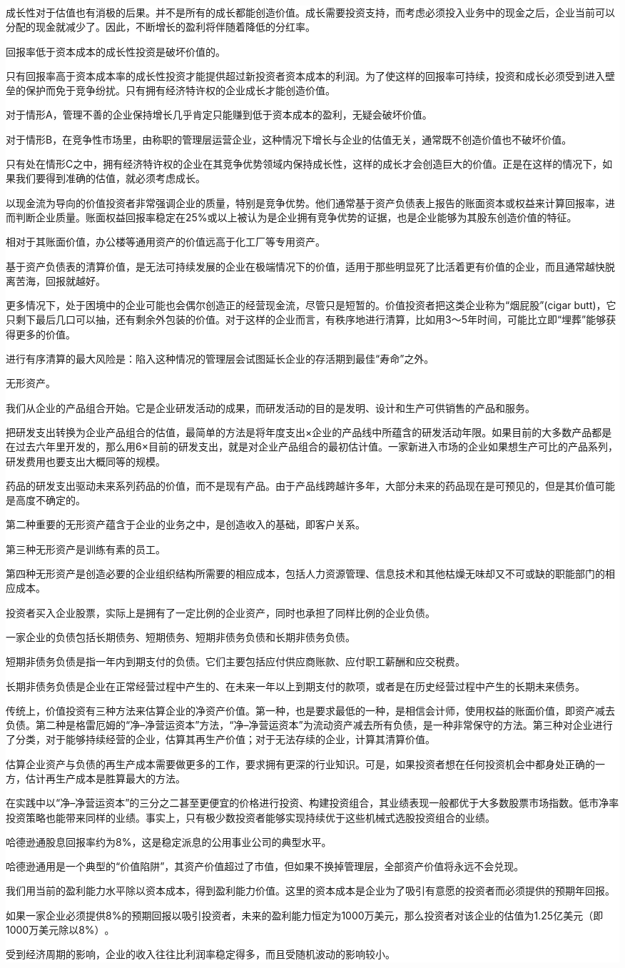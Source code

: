 成长性对于估值也有消极的后果。并不是所有的成长都能创造价值。成长需要投资支持，而考虑必须投入业务中的现金之后，企业当前可以分配的现金就减少了。因此，不断增长的盈利将伴随着降低的分红率。

回报率低于资本成本的成长性投资是破坏价值的。

只有回报率高于资本成本率的成长性投资才能提供超过新投资者资本成本的利润。为了使这样的回报率可持续，投资和成长必须受到进入壁垒的保护而免于竞争纷扰。只有拥有经济特许权的企业成长才能创造价值。

对于情形A，管理不善的企业保持增长几乎肯定只能赚到低于资本成本的盈利，无疑会破坏价值。

对于情形B，在竞争性市场里，由称职的管理层运营企业，这种情况下增长与企业的估值无关，通常既不创造价值也不破坏价值。

只有处在情形C之中，拥有经济特许权的企业在其竞争优势领域内保持成长性，这样的成长才会创造巨大的价值。正是在这样的情况下，如果我们要得到准确的估值，就必须考虑成长。

以现金流为导向的价值投资者非常强调企业的质量，特别是竞争优势。他们通常基于资产负债表上报告的账面资本或权益来计算回报率，进而判断企业质量。账面权益回报率稳定在25%或以上被认为是企业拥有竞争优势的证据，也是企业能够为其股东创造价值的特征。

相对于其账面价值，办公楼等通用资产的价值远高于化工厂等专用资产。

基于资产负债表的清算价值，是无法可持续发展的企业在极端情况下的价值，适用于那些明显死了比活着更有价值的企业，而且通常越快脱离苦海，回报就越好。

更多情况下，处于困境中的企业可能也会偶尔创造正的经营现金流，尽管只是短暂的。价值投资者把这类企业称为“烟屁股”(cigar butt)，它只剩下最后几口可以抽，还有剩余外包装的价值。对于这样的企业而言，有秩序地进行清算，比如用3～5年时间，可能比立即“埋葬”能够获得更多的价值。

进行有序清算的最大风险是：陷入这种情况的管理层会试图延长企业的存活期到最佳“寿命”之外。

无形资产。

我们从企业的产品组合开始。它是企业研发活动的成果，而研发活动的目的是发明、设计和生产可供销售的产品和服务。

把研发支出转换为企业产品组合的估值，最简单的方法是将年度支出×企业的产品线中所蕴含的研发活动年限。如果目前的大多数产品都是在过去六年里开发的，那么用6×目前的研发支出，就是对企业产品组合的最初估计值。一家新进入市场的企业如果想生产可比的产品系列，研发费用也要支出大概同等的规模。

药品的研发支出驱动未来系列药品的价值，而不是现有产品。由于产品线跨越许多年，大部分未来的药品现在是可预见的，但是其价值可能是高度不确定的。

第二种重要的无形资产蕴含于企业的业务之中，是创造收入的基础，即客户关系。

第三种无形资产是训练有素的员工。

第四种无形资产是创造必要的企业组织结构所需要的相应成本，包括人力资源管理、信息技术和其他枯燥无味却又不可或缺的职能部门的相应成本。

投资者买入企业股票，实际上是拥有了一定比例的企业资产，同时也承担了同样比例的企业负债。

一家企业的负债包括长期债务、短期债务、短期非债务负债和长期非债务负债。

短期非债务负债是指一年内到期支付的负债。它们主要包括应付供应商账款、应付职工薪酬和应交税费。

长期非债务负债是企业在正常经营过程中产生的、在未来一年以上到期支付的款项，或者是在历史经营过程中产生的长期未来债务。

传统上，价值投资有三种方法来估算企业的净资产价值。第一种，也是要求最低的一种，是相信会计师，使用权益的账面价值，即资产减去负债。第二种是格雷厄姆的“净–净营运资本”方法，​“净–净营运资本”为流动资产减去所有负债，是一种非常保守的方法。第三种对企业进行了分类，对于能够持续经营的企业，估算其再生产价值；对于无法存续的企业，计算其清算价值。

估算企业资产与负债的再生产成本需要做更多的工作，要求拥有更深的行业知识。可是，如果投资者想在任何投资机会中都身处正确的一方，估计再生产成本是胜算最大的方法。

在实践中以“净–净营运资本”的三分之二甚至更便宜的价格进行投资、构建投资组合，其业绩表现一般都优于大多数股票市场指数。低市净率投资策略也能带来同样的业绩。事实上，只有极少数投资者能够实现持续优于这些机械式选股投资组合的业绩。

哈德逊通股息回报率约为8%，这是稳定派息的公用事业公司的典型水平。

哈德逊通用是一个典型的“价值陷阱”​，其资产价值超过了市值，但如果不换掉管理层，全部资产价值将永远不会兑现。

我们用当前的盈利能力水平除以资本成本，得到盈利能力价值。这里的资本成本是企业为了吸引有意愿的投资者而必须提供的预期年回报。

如果一家企业必须提供8%的预期回报以吸引投资者，未来的盈利能力恒定为1000万美元，那么投资者对该企业的估值为1.25亿美元（即1000万美元除以8%）​。

受到经济周期的影响，企业的收入往往比利润率稳定得多，而且受随机波动的影响较小。
